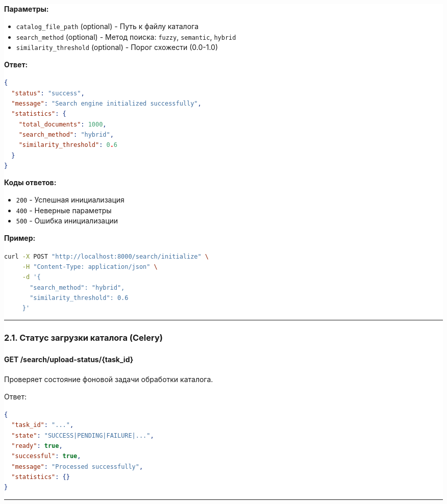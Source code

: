 **Параметры:**
- `catalog_file_path` (optional) - Путь к файлу каталога
- `search_method` (optional) - Метод поиска: `fuzzy`, `semantic`, `hybrid`
- `similarity_threshold` (optional) - Порог схожести (0.0-1.0)

**Ответ:**
```json
{
  "status": "success",
  "message": "Search engine initialized successfully",
  "statistics": {
    "total_documents": 1000,
    "search_method": "hybrid",
    "similarity_threshold": 0.6
  }
}
```

**Коды ответов:**
- `200` - Успешная инициализация
- `400` - Неверные параметры
- `500` - Ошибка инициализации

**Пример:**
```bash
curl -X POST "http://localhost:8000/search/initialize" \
     -H "Content-Type: application/json" \
     -d '{
       "search_method": "hybrid",
       "similarity_threshold": 0.6
     }'
```

---

### 2.1. Статус загрузки каталога (Celery)

#### GET /search/upload-status/{task_id}

Проверяет состояние фоновой задачи обработки каталога.

Ответ:
```json
{
  "task_id": "...",
  "state": "SUCCESS|PENDING|FAILURE|...",
  "ready": true,
  "successful": true,
  "message": "Processed successfully",
  "statistics": {}
}
```

---
